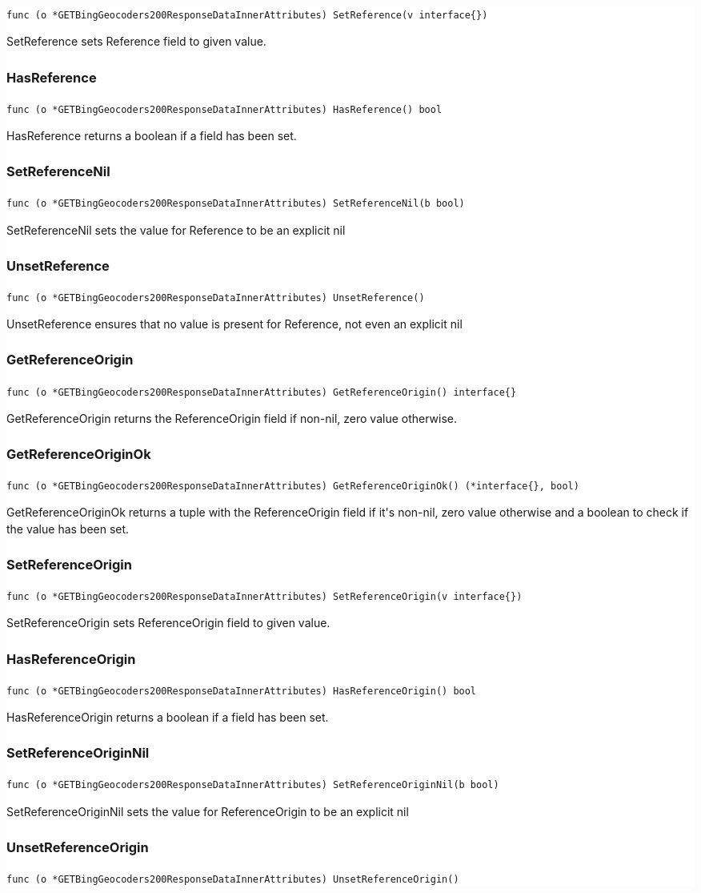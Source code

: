 `func (o *GETBingGeocoders200ResponseDataInnerAttributes) SetReference(v interface{})`

SetReference sets Reference field to given value.

### HasReference

`func (o *GETBingGeocoders200ResponseDataInnerAttributes) HasReference() bool`

HasReference returns a boolean if a field has been set.

### SetReferenceNil

`func (o *GETBingGeocoders200ResponseDataInnerAttributes) SetReferenceNil(b bool)`

 SetReferenceNil sets the value for Reference to be an explicit nil

### UnsetReference
`func (o *GETBingGeocoders200ResponseDataInnerAttributes) UnsetReference()`

UnsetReference ensures that no value is present for Reference, not even an explicit nil
### GetReferenceOrigin

`func (o *GETBingGeocoders200ResponseDataInnerAttributes) GetReferenceOrigin() interface{}`

GetReferenceOrigin returns the ReferenceOrigin field if non-nil, zero value otherwise.

### GetReferenceOriginOk

`func (o *GETBingGeocoders200ResponseDataInnerAttributes) GetReferenceOriginOk() (*interface{}, bool)`

GetReferenceOriginOk returns a tuple with the ReferenceOrigin field if it's non-nil, zero value otherwise
and a boolean to check if the value has been set.

### SetReferenceOrigin

`func (o *GETBingGeocoders200ResponseDataInnerAttributes) SetReferenceOrigin(v interface{})`

SetReferenceOrigin sets ReferenceOrigin field to given value.

### HasReferenceOrigin

`func (o *GETBingGeocoders200ResponseDataInnerAttributes) HasReferenceOrigin() bool`

HasReferenceOrigin returns a boolean if a field has been set.

### SetReferenceOriginNil

`func (o *GETBingGeocoders200ResponseDataInnerAttributes) SetReferenceOriginNil(b bool)`

 SetReferenceOriginNil sets the value for ReferenceOrigin to be an explicit nil

### UnsetReferenceOrigin
`func (o *GETBingGeocoders200ResponseDataInnerAttributes) UnsetReferenceOrigin()`
